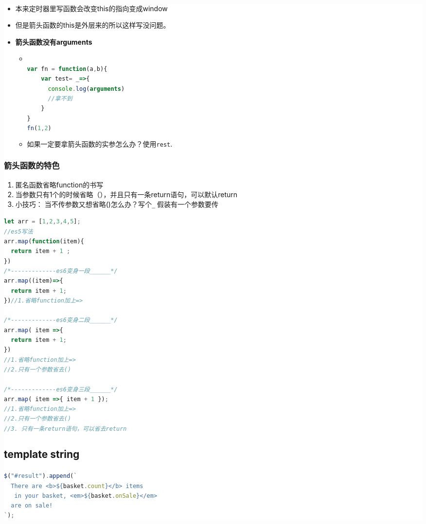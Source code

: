- 本来定时器里写函数会改变this的指向变成window

- 但是箭头函数的this是外层来的所以这样写没问题。

- **箭头函数没有arguments**

  - ```js

    var fn = function(a,b){
      	var test= _=>{
          console.log(arguments)
          //拿不到
      	}
    }
    fn(1,2)
    ```

  - 如果一定要拿箭头函数的实参怎么办？使用`rest`.

### 箭头函数的特色

1. 匿名函数省略function的书写
2. 当参数只有1个的时候省略（），并且只有一条return语句，可以默认return
3. 小技巧： 当不传参数又想省略()怎么办？写个`_` 假装有一个参数要传

```js
let arr = [1,2,3,4,5];
//es5写法
arr.map(function(item){
  return item + 1 ;
})
/*-------------es6变身一段______*/
arr.map((item)=>{
  return item + 1;
})//1.省略function加上=>

/*-------------es6变身二段______*/
arr.map( item =>{
  return item + 1;
})
//1.省略function加上=>
//2.只有一个参数省去() 

/*-------------es6变身三段______*/
arr.map( item =>{ item + 1 });
//1.省略function加上=>
//2.只有一个参数省去() 
//3. 只有一条return语句，可以省去return
```



## template string

```js
$("#result").append(`
  There are <b>${basket.count}</b> items
   in your basket, <em>${basket.onSale}</em>
  are on sale!
`);
```
